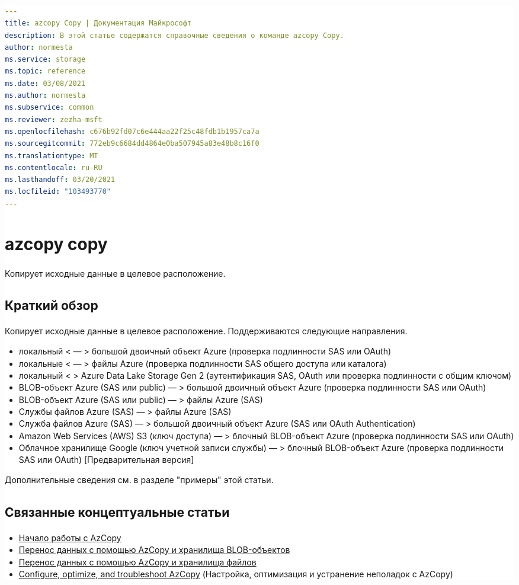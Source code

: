 ```yaml
---
title: azcopy Copy | Документация Майкрософт
description: В этой статье содержатся справочные сведения о команде azcopy Copy.
author: normesta
ms.service: storage
ms.topic: reference
ms.date: 03/08/2021
ms.author: normesta
ms.subservice: common
ms.reviewer: zezha-msft
ms.openlocfilehash: c676b92fd07c6e444aa22f25c48fdb1b1957ca7a
ms.sourcegitcommit: 772eb9c6684dd4864e0ba507945a83e48b8c16f0
ms.translationtype: MT
ms.contentlocale: ru-RU
ms.lasthandoff: 03/20/2021
ms.locfileid: "103493770"
---
```

# <a name="azcopy-copy"></a>azcopy copy

Копирует исходные данные в целевое расположение.

## <a name="synopsis"></a>Краткий обзор

Копирует исходные данные в целевое расположение. Поддерживаются следующие направления.

  - локальный < — > большой двоичный объект Azure (проверка подлинности SAS или OAuth)
  - локальные < — > файлы Azure (проверка подлинности SAS общего доступа или каталога)
  - локальный < > Azure Data Lake Storage Gen 2 (аутентификация SAS, OAuth или проверка подлинности с общим ключом)
  - BLOB-объект Azure (SAS или public) — > большой двоичный объект Azure (проверка подлинности SAS или OAuth)
  - BLOB-объект Azure (SAS или public) — > файлы Azure (SAS)
  - Службы файлов Azure (SAS) — > файлы Azure (SAS)
  - Служба файлов Azure (SAS) — > большой двоичный объект Azure (SAS или OAuth Authentication)
  - Amazon Web Services (AWS) S3 (ключ доступа) — > блочный BLOB-объект Azure (проверка подлинности SAS или OAuth)
  - Облачное хранилище Google (ключ учетной записи службы) — > блочный BLOB-объект Azure (проверка подлинности SAS или OAuth) [Предварительная версия]

Дополнительные сведения см. в разделе "примеры" этой статьи.

## <a name="related-conceptual-articles"></a>Связанные концептуальные статьи

- [Начало работы с AzCopy](storage-use-azcopy-v10.md)
- [Перенос данных с помощью AzCopy и хранилища BLOB-объектов](./storage-use-azcopy-v10.md#transfer-data)
- [Перенос данных с помощью AzCopy и хранилища файлов](storage-use-azcopy-files.md)
- [Configure, optimize, and troubleshoot AzCopy](storage-use-azcopy-configure.md) (Настройка, оптимизация и устранение неполадок с AzCopy)
